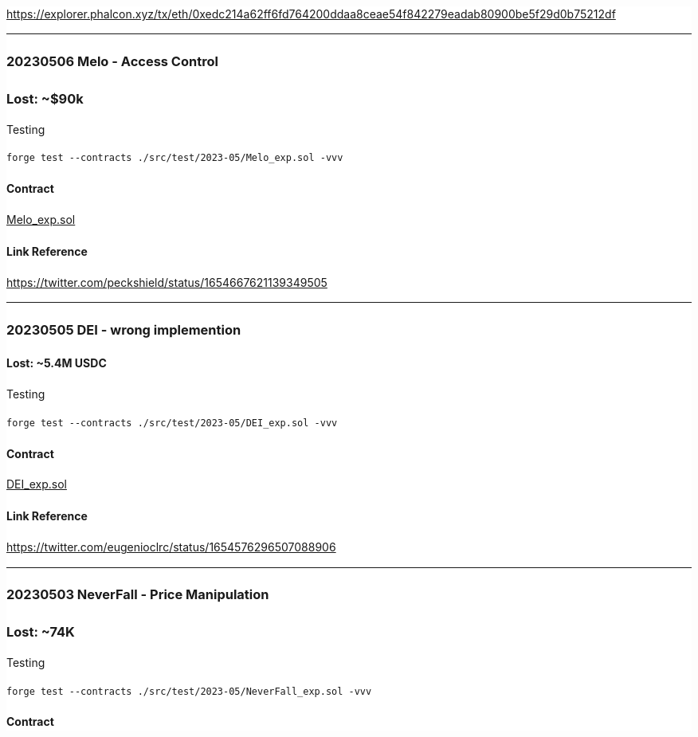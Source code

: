 https://explorer.phalcon.xyz/tx/eth/0xedc214a62ff6fd764200ddaa8ceae54f842279eadab80900be5f29d0b75212df

---

### 20230506 Melo - Access Control

### Lost: ~$90k

Testing

```
forge test --contracts ./src/test/2023-05/Melo_exp.sol -vvv
```

#### Contract

[Melo_exp.sol](../../src/test/2023-05/Melo_exp.sol)

#### Link Reference

https://twitter.com/peckshield/status/1654667621139349505

---

### 20230505 DEI - wrong implemention

#### Lost: ~5.4M USDC

Testing

```
forge test --contracts ./src/test/2023-05/DEI_exp.sol -vvv
```

#### Contract

[DEI_exp.sol](../../src/test/2023-05/DEI_exp.sol)

#### Link Reference

https://twitter.com/eugenioclrc/status/1654576296507088906

---

### 20230503 NeverFall - Price Manipulation

### Lost: ~74K

Testing

```
forge test --contracts ./src/test/2023-05/NeverFall_exp.sol -vvv
```

#### Contract
